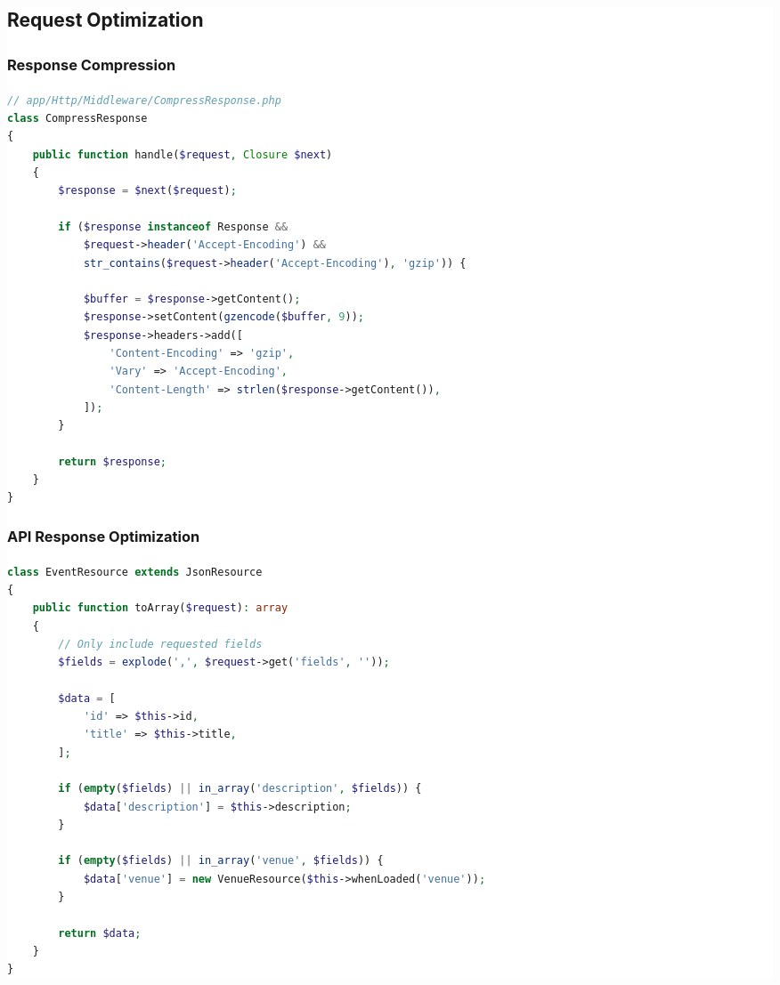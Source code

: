 ## Request Optimization

### Response Compression

```php
// app/Http/Middleware/CompressResponse.php
class CompressResponse
{
    public function handle($request, Closure $next)
    {
        $response = $next($request);
        
        if ($response instanceof Response && 
            $request->header('Accept-Encoding') && 
            str_contains($request->header('Accept-Encoding'), 'gzip')) {
            
            $buffer = $response->getContent();
            $response->setContent(gzencode($buffer, 9));
            $response->headers->add([
                'Content-Encoding' => 'gzip',
                'Vary' => 'Accept-Encoding',
                'Content-Length' => strlen($response->getContent()),
            ]);
        }
        
        return $response;
    }
}
```

### API Response Optimization

```php
class EventResource extends JsonResource
{
    public function toArray($request): array
    {
        // Only include requested fields
        $fields = explode(',', $request->get('fields', ''));
        
        $data = [
            'id' => $this->id,
            'title' => $this->title,
        ];
        
        if (empty($fields) || in_array('description', $fields)) {
            $data['description'] = $this->description;
        }
        
        if (empty($fields) || in_array('venue', $fields)) {
            $data['venue'] = new VenueResource($this->whenLoaded('venue'));
        }
        
        return $data;
    }
}
```
